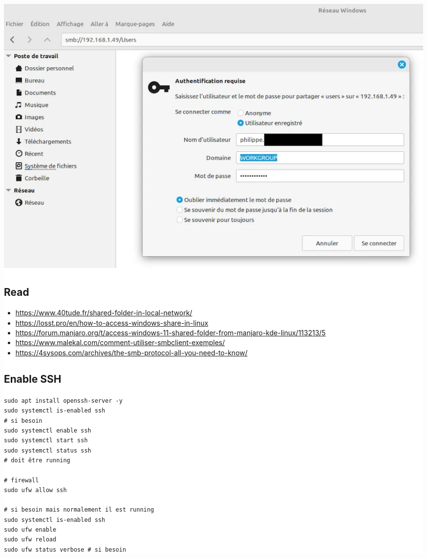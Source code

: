 <img src="./assets/Capture d’écran LINUX du 2023-11-12 00-42-44.webp" alt="" width="900" loading="lazy"/>
</div>


## Read 
* https://www.40tude.fr/shared-folder-in-local-network/
* https://losst.pro/en/how-to-access-windows-share-in-linux
* https://forum.manjaro.org/t/access-windows-11-shared-folder-from-manjaro-kde-linux/113213/5
* https://www.malekal.com/comment-utiliser-smbclient-exemples/
* https://4sysops.com/archives/the-smb-protocol-all-you-need-to-know/




## Enable SSH
```
sudo apt install openssh-server -y
sudo systemctl is-enabled ssh
# si besoin
sudo systemctl enable ssh 
sudo systemctl start ssh
sudo systemctl status ssh
# doit être running

# firewall
sudo ufw allow ssh

# si besoin mais normalement il est running
sudo systemctl is-enabled ssh
sudo ufw enable
sudo ufw reload
sudo ufw status verbose # si besoin
```
